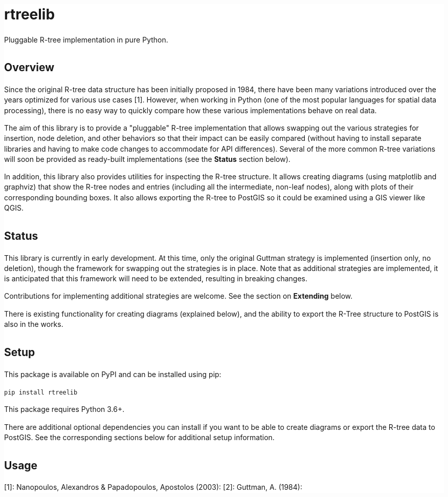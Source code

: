 # rtreelib

Pluggable R-tree implementation in pure Python.

## Overview

Since the original R-tree data structure has been initially proposed in 1984, there have been
many variations introduced over the years optimized for various use cases [1]. However, when
working in Python (one of the most popular languages for spatial data processing), there is
no easy way to quickly compare how these various implementations behave on real data.

The aim of this library is to provide a "pluggable" R-tree implementation that allows swapping
out the various strategies for insertion, node deletion, and other behaviors so that their
impact can be easily compared (without having to install separate libraries and having to
make code changes to accommodate for API differences). Several of the more common R-tree
variations will soon be provided as ready-built implementations (see the **Status** section
below).

In addition, this library also provides utilities for inspecting the R-tree structure. It
allows creating diagrams (using matplotlib and graphviz) that show the R-tree nodes and
entries (including all the intermediate, non-leaf nodes), along with plots of their
corresponding bounding boxes. It also allows exporting the R-tree to PostGIS so it could
be examined using a GIS viewer like QGIS.

## Status

This library is currently in early development. At this time, only the original Guttman
strategy is implemented (insertion only, no deletion), though the framework for swapping
out the strategies is in place. Note that as additional strategies are implemented, it is
anticipated that this framework will need to be extended, resulting in breaking changes.

Contributions for implementing additional strategies are welcome. See the section on
**Extending** below.

There is existing functionality for creating diagrams (explained below), and the ability to
export the R-Tree structure to PostGIS is also in the works.

## Setup

This package is available on PyPI and can be installed using pip:

```
pip install rtreelib
```

This package requires Python 3.6+.

There are additional optional dependencies you can install if you want to be able to
create diagrams or export the R-tree data to PostGIS. See the corresponding sections
below for additional setup information.

## Usage


[1]: Nanopoulos, Alexandros & Papadopoulos, Apostolos (2003):
[2]:  Guttman, A. (1984):
